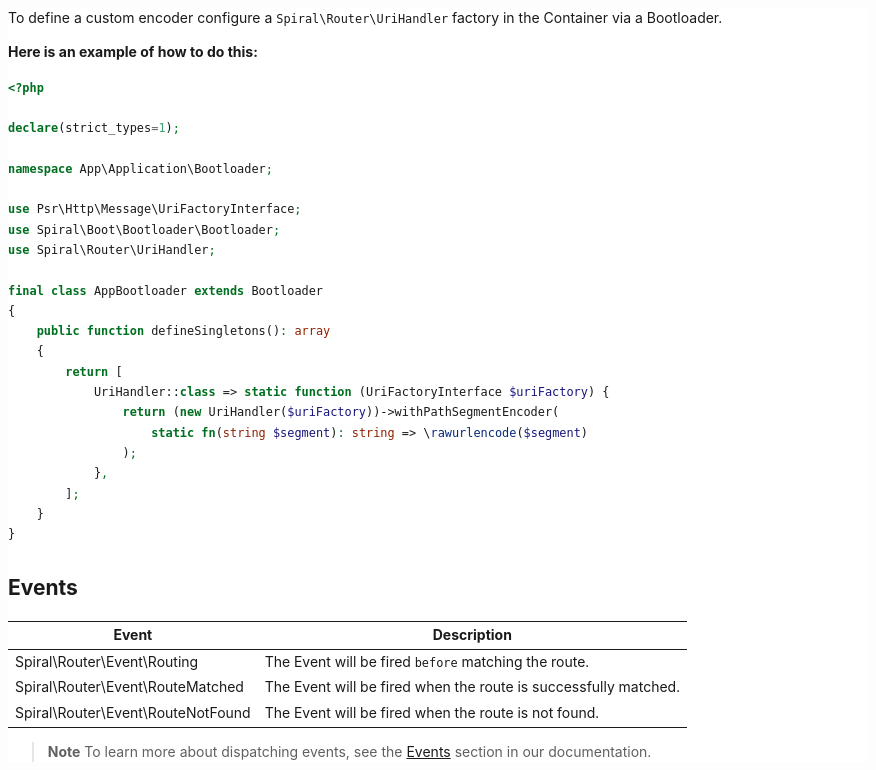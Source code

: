 To define a custom encoder configure a `Spiral\Router\UriHandler` factory
in the Container via a Bootloader.

**Here is an example of how to do this:**

```php app/src/Application/Bootloader/AppBootloader.php
<?php

declare(strict_types=1);

namespace App\Application\Bootloader;

use Psr\Http\Message\UriFactoryInterface;
use Spiral\Boot\Bootloader\Bootloader;
use Spiral\Router\UriHandler;

final class AppBootloader extends Bootloader
{
    public function defineSingletons(): array
    {
        return [
            UriHandler::class => static function (UriFactoryInterface $uriFactory) {
                return (new UriHandler($uriFactory))->withPathSegmentEncoder(
                    static fn(string $segment): string => \rawurlencode($segment)
                );
            },
        ];
    }
}
```

## Events

| Event                             | Description                                                     |
|-----------------------------------|-----------------------------------------------------------------|
| Spiral\Router\Event\Routing       | The Event will be fired `before` matching the route.            |
| Spiral\Router\Event\RouteMatched  | The Event will be fired when the route is successfully matched. |
| Spiral\Router\Event\RouteNotFound | The Event will be fired when the route is not found.            |

> **Note**
> To learn more about dispatching events, see the [Events](../advanced/events.md) section in our documentation.
